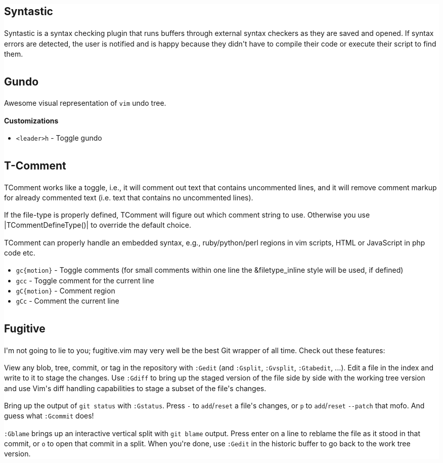 ## Syntastic

Syntastic is a syntax checking plugin that runs buffers through external syntax
checkers as they are saved and opened. If syntax errors are detected, the user
is notified and is happy because they didn't have to compile their code or
execute their script to find them.

## Gundo

Awesome visual representation of `vim` undo tree.

**Customizations**

* `<leader>h` - Toggle gundo

## T-Comment

TComment works like a toggle, i.e., it will comment out text that
contains uncommented lines, and it will remove comment markup for
already commented text (i.e. text that contains no uncommented lines).

If the file-type is properly defined, TComment will figure out which
comment string to use. Otherwise you use |TCommentDefineType()| to
override the default choice.

TComment can properly handle an embedded syntax, e.g., ruby/python/perl
regions in vim scripts, HTML or JavaScript in php code etc.

* `gc{motion}` - Toggle comments (for small comments within one line the &filetype_inline style will be used, if defined)
* `gcc`        - Toggle comment for the current line
* `gC{motion}` - Comment region
* `gCc`        - Comment the current line


## Fugitive

I'm not going to lie to you; fugitive.vim may very well be the best
Git wrapper of all time.  Check out these features:

View any blob, tree, commit, or tag in the repository with `:Gedit` (and
`:Gsplit`, `:Gvsplit`, `:Gtabedit`, ...).  Edit a file in the index and
write to it to stage the changes.  Use `:Gdiff` to bring up the staged
version of the file side by side with the working tree version and use
Vim's diff handling capabilities to stage a subset of the file's
changes.

Bring up the output of `git status` with `:Gstatus`.  Press `-` to
`add`/`reset` a file's changes, or `p` to `add`/`reset` `--patch` that
mofo.  And guess what `:Gcommit` does!

`:Gblame` brings up an interactive vertical split with `git blame`
output.  Press enter on a line to reblame the file as it stood in that
commit, or `o` to open that commit in a split.  When you're done, use
`:Gedit` in the historic buffer to go back to the work tree version.
